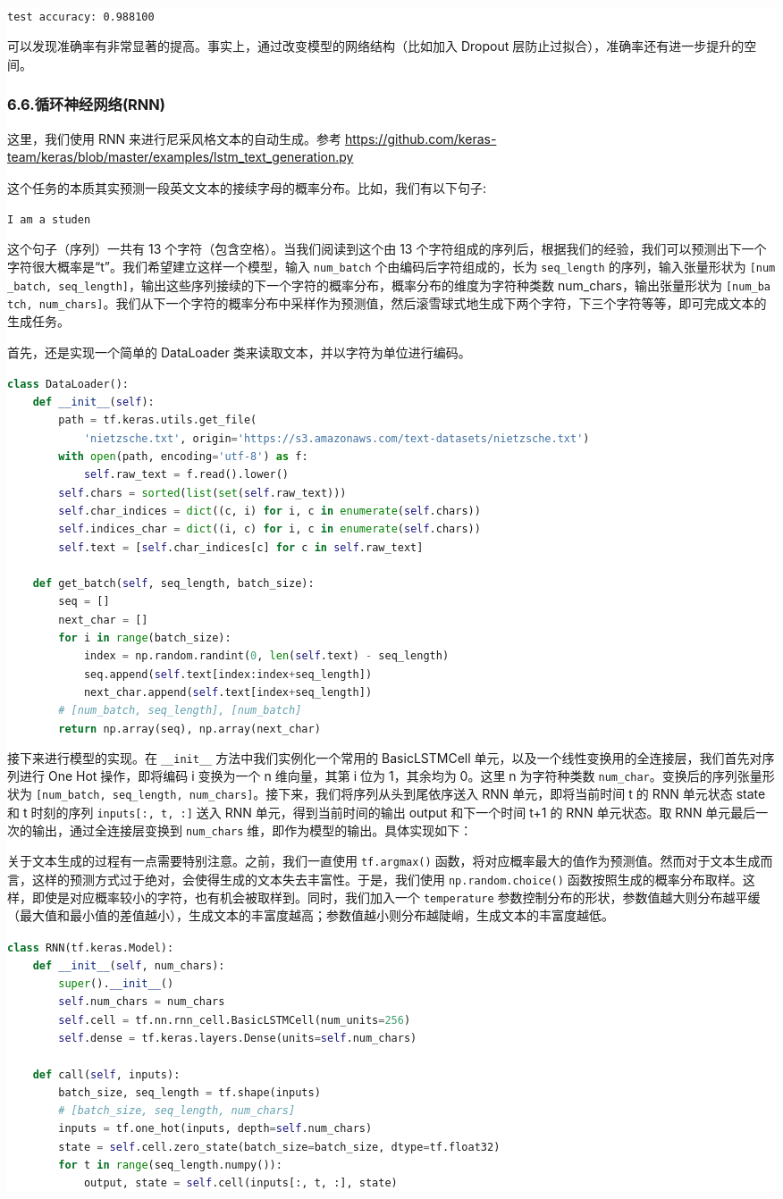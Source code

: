 ```
test accuracy: 0.988100
```

可以发现准确率有非常显著的提高。事实上，通过改变模型的网络结构（比如加入 Dropout 层防止过拟合），准确率还有进一步提升的空间。

### 6.6.循环神经网络(RNN)

这里，我们使用 RNN 来进行尼采风格文本的自动生成。参考 https://github.com/keras-team/keras/blob/master/examples/lstm_text_generation.py

这个任务的本质其实预测一段英文文本的接续字母的概率分布。比如，我们有以下句子:

`I am a studen`

这个句子（序列）一共有 13 个字符（包含空格）。当我们阅读到这个由 13 个字符组成的序列后，根据我们的经验，我们可以预测出下一个字符很大概率是“t”。我们希望建立这样一个模型，输入 `num_batch` 个由编码后字符组成的，长为 `seq_length` 的序列，输入张量形状为 `[num_batch, seq_length]`，输出这些序列接续的下一个字符的概率分布，概率分布的维度为字符种类数 num_chars，输出张量形状为 `[num_batch, num_chars]`。我们从下一个字符的概率分布中采样作为预测值，然后滚雪球式地生成下两个字符，下三个字符等等，即可完成文本的生成任务。

首先，还是实现一个简单的 DataLoader 类来读取文本，并以字符为单位进行编码。

```py
class DataLoader():
    def __init__(self):
        path = tf.keras.utils.get_file(
            'nietzsche.txt', origin='https://s3.amazonaws.com/text-datasets/nietzsche.txt')
        with open(path, encoding='utf-8') as f:
            self.raw_text = f.read().lower()
        self.chars = sorted(list(set(self.raw_text)))
        self.char_indices = dict((c, i) for i, c in enumerate(self.chars))
        self.indices_char = dict((i, c) for i, c in enumerate(self.chars))
        self.text = [self.char_indices[c] for c in self.raw_text]

    def get_batch(self, seq_length, batch_size):
        seq = []
        next_char = []
        for i in range(batch_size):
            index = np.random.randint(0, len(self.text) - seq_length)
            seq.append(self.text[index:index+seq_length])
            next_char.append(self.text[index+seq_length])
        # [num_batch, seq_length], [num_batch]
        return np.array(seq), np.array(next_char)
```

接下来进行模型的实现。在 `__init__` 方法中我们实例化一个常用的 BasicLSTMCell 单元，以及一个线性变换用的全连接层，我们首先对序列进行 One Hot 操作，即将编码 i 变换为一个 n 维向量，其第 i 位为 1，其余均为 0。这里 n 为字符种类数 `num_char`。变换后的序列张量形状为 `[num_batch, seq_length, num_chars]`。接下来，我们将序列从头到尾依序送入 RNN 单元，即将当前时间 t 的 RNN 单元状态 state 和 t 时刻的序列 `inputs[:, t, :]` 送入 RNN 单元，得到当前时间的输出 output 和下一个时间 t+1 的 RNN 单元状态。取 RNN 单元最后一次的输出，通过全连接层变换到 `num_chars` 维，即作为模型的输出。具体实现如下：

关于文本生成的过程有一点需要特别注意。之前，我们一直使用 `tf.argmax()` 函数，将对应概率最大的值作为预测值。然而对于文本生成而言，这样的预测方式过于绝对，会使得生成的文本失去丰富性。于是，我们使用 `np.random.choice()` 函数按照生成的概率分布取样。这样，即使是对应概率较小的字符，也有机会被取样到。同时，我们加入一个 `temperature` 参数控制分布的形状，参数值越大则分布越平缓（最大值和最小值的差值越小），生成文本的丰富度越高；参数值越小则分布越陡峭，生成文本的丰富度越低。

```py
class RNN(tf.keras.Model):
    def __init__(self, num_chars):
        super().__init__()
        self.num_chars = num_chars
        self.cell = tf.nn.rnn_cell.BasicLSTMCell(num_units=256)
        self.dense = tf.keras.layers.Dense(units=self.num_chars)

    def call(self, inputs):
        batch_size, seq_length = tf.shape(inputs)
        # [batch_size, seq_length, num_chars]
        inputs = tf.one_hot(inputs, depth=self.num_chars)
        state = self.cell.zero_state(batch_size=batch_size, dtype=tf.float32)
        for t in range(seq_length.numpy()):
            output, state = self.cell(inputs[:, t, :], state)
```